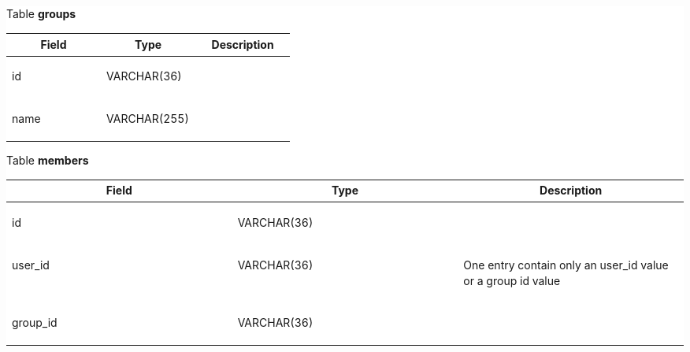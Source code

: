Table **groups**

<table>
<colgroup>
<col width="33%" />
<col width="33%" />
<col width="33%" />
</colgroup>
<thead>
<tr class="header">
<th>Field</th>
<th>Type</th>
<th>Description</th>
</tr>
</thead>
<tbody>
<tr class="odd">
<td><p>id</p></td>
<td><p>VARCHAR(36)</p></td>
<td></td>
</tr>
<tr class="even">
<td><p>name</p></td>
<td><p>VARCHAR(255)</p></td>
<td></td>
</tr>
</tbody>
</table>

Table **members**

<table>
<colgroup>
<col width="33%" />
<col width="33%" />
<col width="33%" />
</colgroup>
<thead>
<tr class="header">
<th>Field</th>
<th>Type</th>
<th>Description</th>
</tr>
</thead>
<tbody>
<tr class="odd">
<td><p>id</p></td>
<td><p>VARCHAR(36)</p></td>
<td></td>
</tr>
<tr class="even">
<td><p>user_id</p></td>
<td><p>VARCHAR(36)</p></td>
<td><p>One entry contain only an user_id value or a group id value</p></td>
</tr>
<tr class="odd">
<td><p>group_id</p></td>
<td><p>VARCHAR(36)</p></td>
<td></td>
</tr>
</tbody>
</table>
